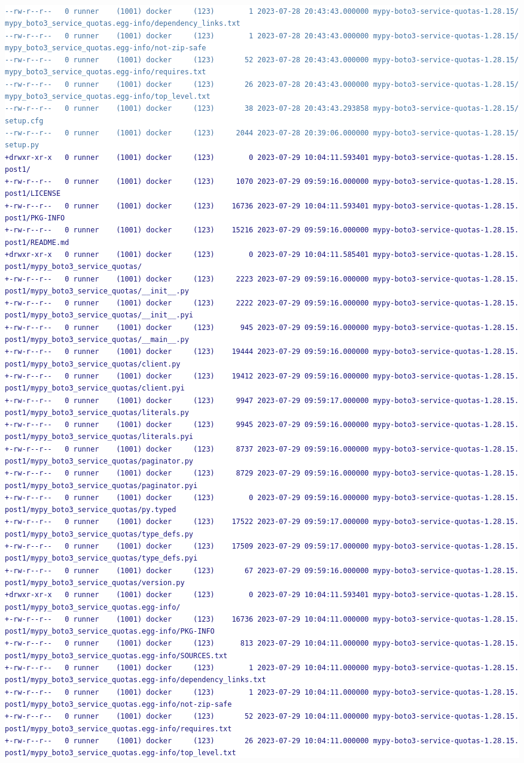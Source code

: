 ```diff
--rw-r--r--   0 runner    (1001) docker     (123)        1 2023-07-28 20:43:43.000000 mypy-boto3-service-quotas-1.28.15/mypy_boto3_service_quotas.egg-info/dependency_links.txt
--rw-r--r--   0 runner    (1001) docker     (123)        1 2023-07-28 20:43:43.000000 mypy-boto3-service-quotas-1.28.15/mypy_boto3_service_quotas.egg-info/not-zip-safe
--rw-r--r--   0 runner    (1001) docker     (123)       52 2023-07-28 20:43:43.000000 mypy-boto3-service-quotas-1.28.15/mypy_boto3_service_quotas.egg-info/requires.txt
--rw-r--r--   0 runner    (1001) docker     (123)       26 2023-07-28 20:43:43.000000 mypy-boto3-service-quotas-1.28.15/mypy_boto3_service_quotas.egg-info/top_level.txt
--rw-r--r--   0 runner    (1001) docker     (123)       38 2023-07-28 20:43:43.293858 mypy-boto3-service-quotas-1.28.15/setup.cfg
--rw-r--r--   0 runner    (1001) docker     (123)     2044 2023-07-28 20:39:06.000000 mypy-boto3-service-quotas-1.28.15/setup.py
+drwxr-xr-x   0 runner    (1001) docker     (123)        0 2023-07-29 10:04:11.593401 mypy-boto3-service-quotas-1.28.15.post1/
+-rw-r--r--   0 runner    (1001) docker     (123)     1070 2023-07-29 09:59:16.000000 mypy-boto3-service-quotas-1.28.15.post1/LICENSE
+-rw-r--r--   0 runner    (1001) docker     (123)    16736 2023-07-29 10:04:11.593401 mypy-boto3-service-quotas-1.28.15.post1/PKG-INFO
+-rw-r--r--   0 runner    (1001) docker     (123)    15216 2023-07-29 09:59:16.000000 mypy-boto3-service-quotas-1.28.15.post1/README.md
+drwxr-xr-x   0 runner    (1001) docker     (123)        0 2023-07-29 10:04:11.585401 mypy-boto3-service-quotas-1.28.15.post1/mypy_boto3_service_quotas/
+-rw-r--r--   0 runner    (1001) docker     (123)     2223 2023-07-29 09:59:16.000000 mypy-boto3-service-quotas-1.28.15.post1/mypy_boto3_service_quotas/__init__.py
+-rw-r--r--   0 runner    (1001) docker     (123)     2222 2023-07-29 09:59:16.000000 mypy-boto3-service-quotas-1.28.15.post1/mypy_boto3_service_quotas/__init__.pyi
+-rw-r--r--   0 runner    (1001) docker     (123)      945 2023-07-29 09:59:16.000000 mypy-boto3-service-quotas-1.28.15.post1/mypy_boto3_service_quotas/__main__.py
+-rw-r--r--   0 runner    (1001) docker     (123)    19444 2023-07-29 09:59:16.000000 mypy-boto3-service-quotas-1.28.15.post1/mypy_boto3_service_quotas/client.py
+-rw-r--r--   0 runner    (1001) docker     (123)    19412 2023-07-29 09:59:16.000000 mypy-boto3-service-quotas-1.28.15.post1/mypy_boto3_service_quotas/client.pyi
+-rw-r--r--   0 runner    (1001) docker     (123)     9947 2023-07-29 09:59:17.000000 mypy-boto3-service-quotas-1.28.15.post1/mypy_boto3_service_quotas/literals.py
+-rw-r--r--   0 runner    (1001) docker     (123)     9945 2023-07-29 09:59:16.000000 mypy-boto3-service-quotas-1.28.15.post1/mypy_boto3_service_quotas/literals.pyi
+-rw-r--r--   0 runner    (1001) docker     (123)     8737 2023-07-29 09:59:16.000000 mypy-boto3-service-quotas-1.28.15.post1/mypy_boto3_service_quotas/paginator.py
+-rw-r--r--   0 runner    (1001) docker     (123)     8729 2023-07-29 09:59:16.000000 mypy-boto3-service-quotas-1.28.15.post1/mypy_boto3_service_quotas/paginator.pyi
+-rw-r--r--   0 runner    (1001) docker     (123)        0 2023-07-29 09:59:16.000000 mypy-boto3-service-quotas-1.28.15.post1/mypy_boto3_service_quotas/py.typed
+-rw-r--r--   0 runner    (1001) docker     (123)    17522 2023-07-29 09:59:17.000000 mypy-boto3-service-quotas-1.28.15.post1/mypy_boto3_service_quotas/type_defs.py
+-rw-r--r--   0 runner    (1001) docker     (123)    17509 2023-07-29 09:59:17.000000 mypy-boto3-service-quotas-1.28.15.post1/mypy_boto3_service_quotas/type_defs.pyi
+-rw-r--r--   0 runner    (1001) docker     (123)       67 2023-07-29 09:59:16.000000 mypy-boto3-service-quotas-1.28.15.post1/mypy_boto3_service_quotas/version.py
+drwxr-xr-x   0 runner    (1001) docker     (123)        0 2023-07-29 10:04:11.593401 mypy-boto3-service-quotas-1.28.15.post1/mypy_boto3_service_quotas.egg-info/
+-rw-r--r--   0 runner    (1001) docker     (123)    16736 2023-07-29 10:04:11.000000 mypy-boto3-service-quotas-1.28.15.post1/mypy_boto3_service_quotas.egg-info/PKG-INFO
+-rw-r--r--   0 runner    (1001) docker     (123)      813 2023-07-29 10:04:11.000000 mypy-boto3-service-quotas-1.28.15.post1/mypy_boto3_service_quotas.egg-info/SOURCES.txt
+-rw-r--r--   0 runner    (1001) docker     (123)        1 2023-07-29 10:04:11.000000 mypy-boto3-service-quotas-1.28.15.post1/mypy_boto3_service_quotas.egg-info/dependency_links.txt
+-rw-r--r--   0 runner    (1001) docker     (123)        1 2023-07-29 10:04:11.000000 mypy-boto3-service-quotas-1.28.15.post1/mypy_boto3_service_quotas.egg-info/not-zip-safe
+-rw-r--r--   0 runner    (1001) docker     (123)       52 2023-07-29 10:04:11.000000 mypy-boto3-service-quotas-1.28.15.post1/mypy_boto3_service_quotas.egg-info/requires.txt
+-rw-r--r--   0 runner    (1001) docker     (123)       26 2023-07-29 10:04:11.000000 mypy-boto3-service-quotas-1.28.15.post1/mypy_boto3_service_quotas.egg-info/top_level.txt
```